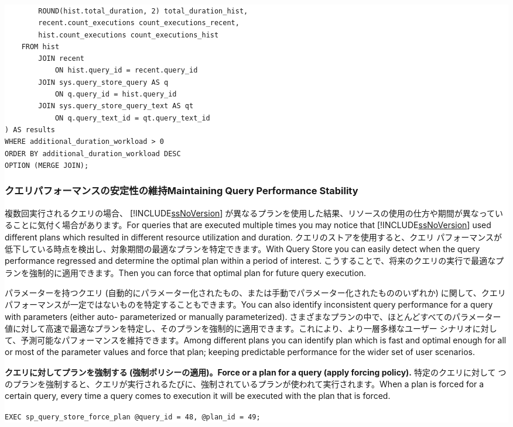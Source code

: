```
        ROUND(hist.total_duration, 2) total_duration_hist,
        recent.count_executions count_executions_recent,
        hist.count_executions count_executions_hist   
    FROM hist 
        JOIN recent 
            ON hist.query_id = recent.query_id 
        JOIN sys.query_store_query AS q 
            ON q.query_id = hist.query_id
        JOIN sys.query_store_query_text AS qt 
            ON q.query_text_id = qt.query_text_id    
) AS results
WHERE additional_duration_workload > 0
ORDER BY additional_duration_workload DESC
OPTION (MERGE JOIN);
```



###  <a name="maintaining-query-performance-stability"></a><a name="Stability"></a><span data-ttu-id="b7a6a-232">クエリパフォーマンスの安定性の維持</span><span class="sxs-lookup"><span data-stu-id="b7a6a-232">Maintaining Query Performance Stability</span></span>
 <span data-ttu-id="b7a6a-233">複数回実行されるクエリの場合、 [!INCLUDE[ssNoVersion](../../../includes/ssnoversion-md.md)] が異なるプランを使用した結果、リソースの使用の仕方や期間が異なっていることに気付く場合があります。</span><span class="sxs-lookup"><span data-stu-id="b7a6a-233">For queries that are executed multiple times you may notice that [!INCLUDE[ssNoVersion](../../../includes/ssnoversion-md.md)] used different plans which resulted in different resource utilization and duration.</span></span> <span data-ttu-id="b7a6a-234">クエリのストアを使用すると、クエリ パフォーマンスが低下している時点を検出し、対象期間の最適なプランを特定できます。</span><span class="sxs-lookup"><span data-stu-id="b7a6a-234">With Query Store you can easily detect when the query performance regressed and determine the optimal plan within a period of interest.</span></span> <span data-ttu-id="b7a6a-235">こうすることで、将来のクエリの実行で最適なプランを強制的に適用できます。</span><span class="sxs-lookup"><span data-stu-id="b7a6a-235">Then you can force that optimal plan for future query execution.</span></span>

 <span data-ttu-id="b7a6a-236">パラメーターを持つクエリ (自動的にパラメーター化されたもの、または手動でパラメーター化されたもののいずれか) に関して、クエリ パフォーマンスが一定ではないものを特定することもできます。</span><span class="sxs-lookup"><span data-stu-id="b7a6a-236">You can also identify inconsistent query performance for a query with parameters (either auto- parameterized or manually parameterized).</span></span> <span data-ttu-id="b7a6a-237">さまざまなプランの中で、ほとんどすべてのパラメーター値に対して高速で最適なプランを特定し、そのプランを強制的に適用できます。これにより、より一層多様なユーザー シナリオに対して、予測可能なパフォーマンスを維持できます。</span><span class="sxs-lookup"><span data-stu-id="b7a6a-237">Among different plans you can identify plan which is fast and optimal enough for all or most of the parameter values and force that plan; keeping predictable performance for the wider set of user scenarios.</span></span>

 <span data-ttu-id="b7a6a-238">**クエリに対してプランを強制する (強制ポリシーの適用)。**</span><span class="sxs-lookup"><span data-stu-id="b7a6a-238">**Force or a plan for a query (apply forcing policy).**</span></span> <span data-ttu-id="b7a6a-239">特定のクエリに対して つのプランを強制すると、クエリが実行されるたびに、強制されているプランが使われて実行されます。</span><span class="sxs-lookup"><span data-stu-id="b7a6a-239">When a plan is forced for a certain query, every time a query comes to execution it will be executed with the plan that is forced.</span></span>

```
EXEC sp_query_store_force_plan @query_id = 48, @plan_id = 49;
```
